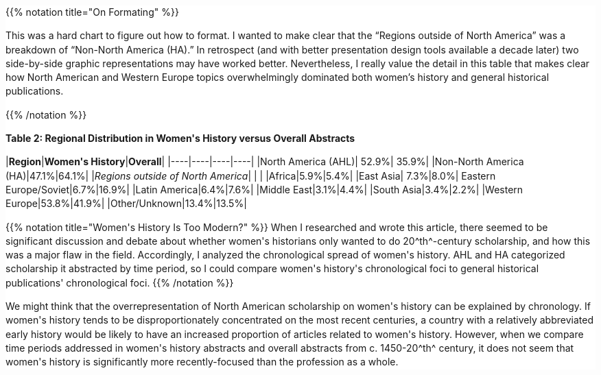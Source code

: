 {{% notation title="On Formating" %}}

This was a hard chart to figure out how to format. I wanted to make clear that the “Regions outside of North America” was a breakdown of “Non-North America (HA).” In retrospect (and with better presentation design tools available a decade later) two side-by-side graphic representations may have worked better. Nevertheless, I really value the detail in this table that makes clear how North American and Western Europe topics overwhelmingly dominated both women’s history and general historical publications.

{{% /notation %}}

**Table 2: Regional Distribution in Women's History versus Overall Abstracts**

|**Region**|**Women's History**|**Overall**|
|----|----|----|----|
|North America (AHL)| 52.9%| 35.9%|
|Non-North America (HA)|47.1%|64.1%|
|*Regions outside of North America*| | |
|Africa|5.9%|5.4%|
|East Asia| 7.3%|8.0%|
Eastern Europe/Soviet|6.7%|16.9%|
|Latin America|6.4%|7.6%|
|Middle East|3.1%|4.4%|
|South Asia|3.4%|2.2%|
|Western Europe|53.8%|41.9%|
|Other/Unknown|13.4%|13.5%|


{{% notation title="Women's History Is Too Modern?" %}}
When I researched and wrote this
article, there seemed to be significant discussion and debate about
whether women's historians only wanted to do 20^th^-century scholarship,
and how this was a major flaw in the field. Accordingly, I analyzed the
chronological spread of women's history. AHL and HA categorized
scholarship it abstracted by time period, so I could compare women's
history's chronological foci to general historical publications'
chronological foci.
{{% /notation %}}

We might think that the overrepresentation of North American scholarship
on women's history can be explained by chronology. If women's history
tends to be disproportionately concentrated on the most recent
centuries, a country with a relatively abbreviated early history would
be likely to have an increased proportion of articles related to women's
history. However, when we compare time periods addressed in women's
history abstracts and overall abstracts from c. 1450-20^th^ century, it
does not seem that women's history is significantly more
recently-focused than the profession as a whole.
